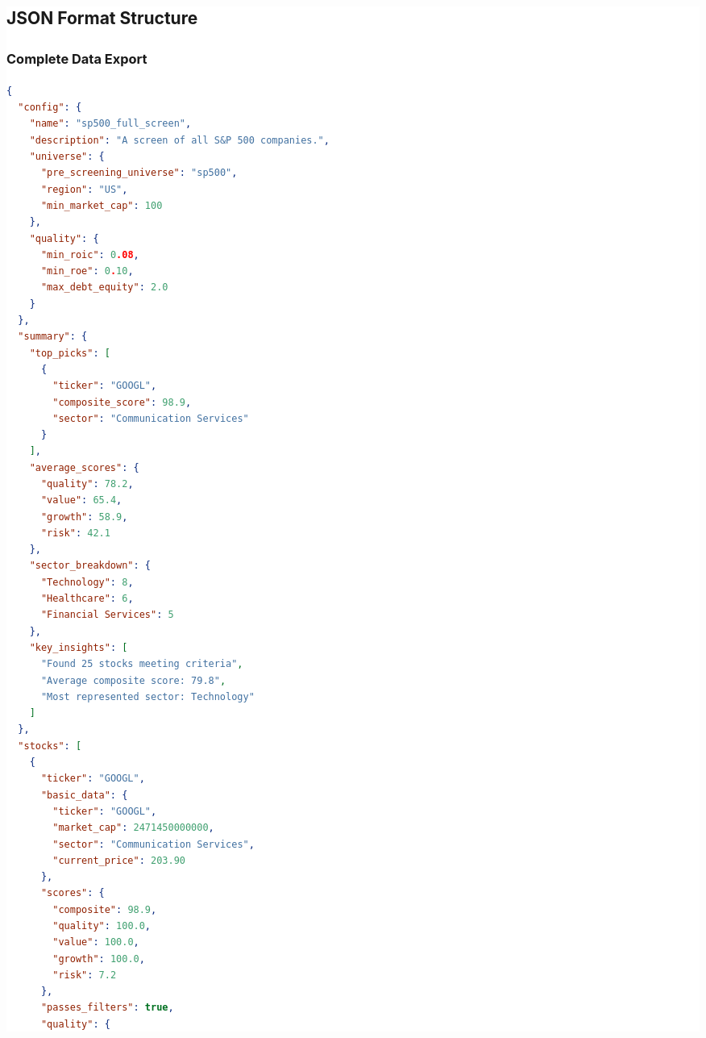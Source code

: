 ## JSON Format Structure

### Complete Data Export

```json
{
  "config": {
    "name": "sp500_full_screen",
    "description": "A screen of all S&P 500 companies.",
    "universe": {
      "pre_screening_universe": "sp500",
      "region": "US",
      "min_market_cap": 100
    },
    "quality": {
      "min_roic": 0.08,
      "min_roe": 0.10,
      "max_debt_equity": 2.0
    }
  },
  "summary": {
    "top_picks": [
      {
        "ticker": "GOOGL",
        "composite_score": 98.9,
        "sector": "Communication Services"
      }
    ],
    "average_scores": {
      "quality": 78.2,
      "value": 65.4,
      "growth": 58.9,
      "risk": 42.1
    },
    "sector_breakdown": {
      "Technology": 8,
      "Healthcare": 6,
      "Financial Services": 5
    },
    "key_insights": [
      "Found 25 stocks meeting criteria",
      "Average composite score: 79.8",
      "Most represented sector: Technology"
    ]
  },
  "stocks": [
    {
      "ticker": "GOOGL",
      "basic_data": {
        "ticker": "GOOGL",
        "market_cap": 2471450000000,
        "sector": "Communication Services",
        "current_price": 203.90
      },
      "scores": {
        "composite": 98.9,
        "quality": 100.0,
        "value": 100.0,
        "growth": 100.0,
        "risk": 7.2
      },
      "passes_filters": true,
      "quality": {
```